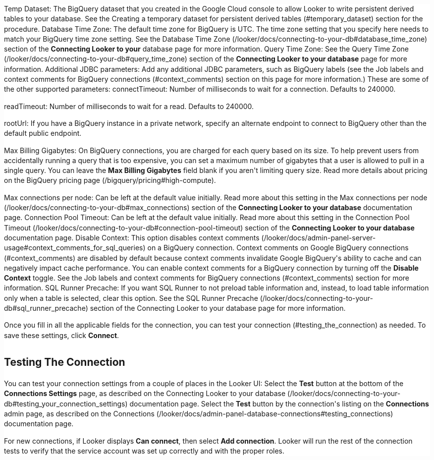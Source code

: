 Temp Dataset: The BigQuery dataset that you created in the Google Cloud console to allow Looker to write persistent derived tables to your database. See the Creating a temporary dataset for persistent derived tables (\#temporary_dataset) section for the procedure. Database Time Zone: The default time zone for BigQuery is UTC. The time zone setting that you specify here needs to match your BigQuery time zone setting. See the Database Time Zone (/looker/docs/connecting-to-your-db\#database_time_zone) section of the **Connecting Looker to your**
database page for more information. Query Time Zone: See the Query Time Zone (/looker/docs/connecting-to-your-db\#query_time_zone)
section of the **Connecting Looker to your database** page for more information. Additional JDBC parameters: Add any additional JDBC parameters, such as BigQuery labels (see the Job labels and context comments for BigQuery connections (\#context_comments) section on this page for more information.) These are some of the other supported parameters:
connectTimeout: Number of milliseconds to wait for a connection. Defaults to 240000.

readTimeout: Number of milliseconds to wait for a read. Defaults to 240000.

rootUrl: If you have a BigQuery instance in a private network, specify an alternate endpoint to connect to BigQuery other than the default public endpoint.

Max Billing Gigabytes: On BigQuery connections, you are charged for each query based on its size. To help prevent users from accidentally running a query that is too expensive, you can set a maximum number of gigabytes that a user is allowed to pull in a single query. You can leave the **Max Billing Gigabytes** field blank if you aren't limiting query size. Read more details about pricing on the BigQuery pricing page (/bigquery/pricing\#high-compute).

Max connections per node: Can be left at the default value initially. Read more about this setting in the Max connections per node (/looker/docs/connecting-to-your-db\#max_connections)
section of the **Connecting Looker to your database** documentation page. Connection Pool Timeout: Can be left at the default value initially. Read more about this setting in the Connection Pool Timeout (/looker/docs/connecting-to-your-db\#connection-pool-timeout) section of the **Connecting Looker to your database** documentation page. Disable Context: This option disables context comments (/looker/docs/admin-panel-server-usage\#context_comments_for_sql_queries) on a BigQuery connection. Context comments on Google BigQuery connections (\#context_comments) are disabled by default because context comments invalidate Google BigQuery's ability to cache and can negatively impact cache performance. You can enable context comments for a BigQuery connection by turning off the **Disable Context** toggle. See the Job labels and context comments for BigQuery connections (\#context_comments) section for more information. SQL Runner Precache: If you want SQL Runner to not preload table information and, instead, to load table information only when a table is selected, clear this option. See the SQL Runner Precache (/looker/docs/connecting-to-your-db\#sql_runner_precache) section of the Connecting Looker to your database page for more information.

Once you fill in all the applicable fields for the connection, you can test your connection (\#testing_the_connection) as needed. To save these settings, click **Connect**.

## Testing The Connection

You can test your connection settings from a couple of places in the Looker UI:
Select the **Test** button at the bottom of the **Connections Settings** page, as described on the Connecting Looker to your database (/looker/docs/connecting-to-your-db\#testing_your_connection_settings) documentation page. Select the **Test** button by the connection's listing on the **Connections** admin page, as described on the Connections (/looker/docs/admin-panel-database-connections\#testing_connections) documentation page.

For new connections, if Looker displays **Can connect**, then select **Add connection**. Looker will run the rest of the connection tests to verify that the service account was set up correctly and with the proper roles.
